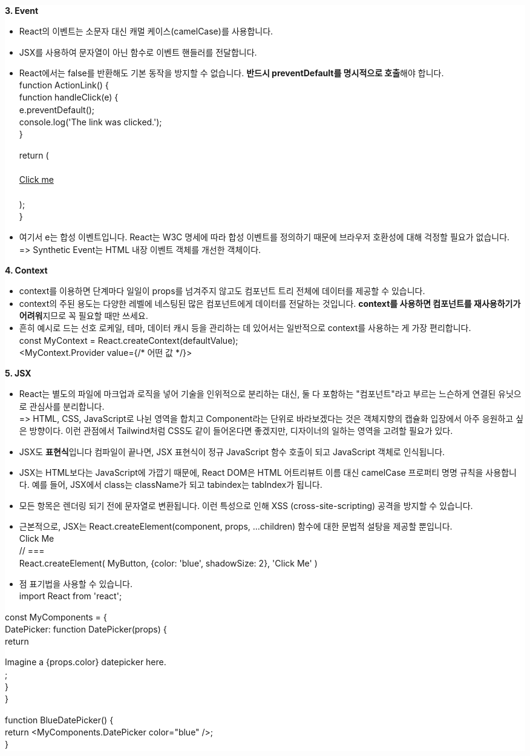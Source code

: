   
**3. Event**  
- React의 이벤트는 소문자 대신 캐멀 케이스(camelCase)를 사용합니다.  
- JSX를 사용하여 문자열이 아닌 함수로 이벤트 핸들러를 전달합니다.  
- React에서는 false를 반환해도 기본 동작을 방지할 수 없습니다. **반드시 preventDefault를 명시적으로 호출**해야 합니다.  
function ActionLink() {  
  function handleClick(e) {  
    e.preventDefault();  
    console.log('The link was clicked.');  
  }  
  
  return (  
    <a href="sharp" onClick={handleClick}>  
      Click me  
    </a>  
  );  
}  
  
- 여기서 e는 합성 이벤트입니다. React는 W3C 명세에 따라 합성 이벤트를 정의하기 때문에 브라우저 호환성에 대해 걱정할 필요가 없습니다.  
=> Synthetic Event는 HTML 내장 이벤트 객체를 개선한 객체이다.  
  
**4. Context**  
- context를 이용하면 단계마다 일일이 props를 넘겨주지 않고도 컴포넌트 트리 전체에 데이터를 제공할 수 있습니다.  
- context의 주된 용도는 다양한 레벨에 네스팅된 많은 컴포넌트에게 데이터를 전달하는 것입니다. **context를 사용하면 컴포넌트를 재사용하기가 어려워**지므로 꼭 필요할 때만 쓰세요.  
- 흔히 예시로 드는 선호 로케일, 테마, 데이터 캐시 등을 관리하는 데 있어서는 일반적으로 context를 사용하는 게 가장 편리합니다.  
const MyContext = React.createContext(defaultValue);  
<MyContext.Provider value={/* 어떤 값 */}>  
  
**5. JSX**  
- React는 별도의 파일에 마크업과 로직을 넣어 기술을 인위적으로 분리하는 대신, 둘 다 포함하는 "컴포넌트"라고 부르는 느슨하게 연결된 유닛으로 관심사를 분리합니다.  
=> HTML, CSS, JavaScript로 나뉜 영역을 합치고 Component라는 단위로 바라보겠다는 것은 객체지향의 캡슐화 입장에서 아주 응원하고 싶은 방향이다. 이런 관점에서 Tailwind처럼 CSS도 같이 들어온다면 좋겠지만, 디자이너의 일하는 영역을 고려할 필요가 있다.  
- JSX도 **표현식**입니다 컴파일이 끝나면, JSX 표현식이 정규 JavaScript 함수 호출이 되고 JavaScript 객체로 인식됩니다.  
- JSX는 HTML보다는 JavaScript에 가깝기 때문에, React DOM은 HTML 어트리뷰트 이름 대신 camelCase 프로퍼티 명명 규칙을 사용합니다. 예를 들어, JSX에서 class는 className가 되고 tabindex는 tabIndex가 됩니다.  
- 모든 항목은 렌더링 되기 전에 문자열로 변환됩니다. 이런 특성으로 인해 XSS (cross-site-scripting) 공격을 방지할 수 있습니다.  
- 근본적으로, JSX는 React.createElement(component, props, ...children) 함수에 대한 문법적 설탕을 제공할 뿐입니다.  
<MyButton color="blue" shadowSize={2}> Click Me </MyButton>  
// ===  
React.createElement( MyButton, {color: 'blue', shadowSize: 2}, 'Click Me' )  
  
- 점 표기법을 사용할 수 있습니다.  
import React from 'react';  
  
const MyComponents = {  
  DatePicker: function DatePicker(props) {  
    return <div>Imagine a {props.color} datepicker here.</div>;  
  }  
}  
  
function BlueDatePicker() {  
  return <MyComponents.DatePicker color="blue" />;  
}  
  